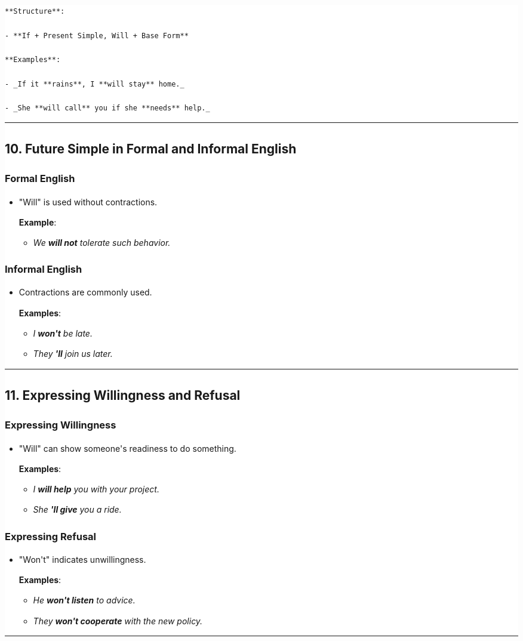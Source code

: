     **Structure**:
    
    - **If + Present Simple, Will + Base Form**
    
    **Examples**:
    
    - _If it **rains**, I **will stay** home._
        
    - _She **will call** you if she **needs** help._
        

---

## **10. Future Simple in Formal and Informal English**

### **Formal English**

- "Will" is used without contractions.
    
    **Example**:
    
    - _We **will not** tolerate such behavior._

### **Informal English**

- Contractions are commonly used.
    
    **Examples**:
    
    - _I **won't** be late._
        
    - _They **'ll** join us later._
        

---

## **11. Expressing Willingness and Refusal**

### **Expressing Willingness**

- "Will" can show someone's readiness to do something.
    
    **Examples**:
    
    - _I **will help** you with your project._
        
    - _She **'ll give** you a ride._
        

### **Expressing Refusal**

- "Won't" indicates unwillingness.
    
    **Examples**:
    
    - _He **won't listen** to advice._
        
    - _They **won't cooperate** with the new policy._
        

---